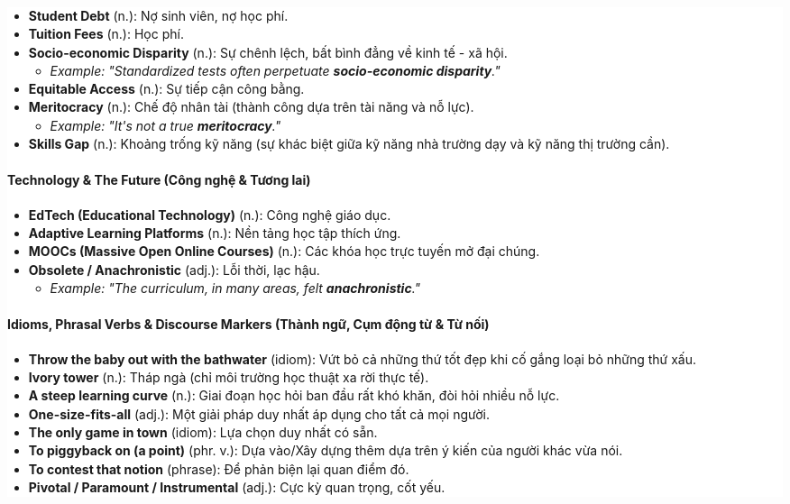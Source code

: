 - **Student Debt** (n.): Nợ sinh viên, nợ học phí.
- **Tuition Fees** (n.): Học phí.
- **Socio-economic Disparity** (n.): Sự chênh lệch, bất bình đẳng về kinh tế - xã hội.
  - _Example: "Standardized tests often perpetuate **socio-economic disparity**."_
- **Equitable Access** (n.): Sự tiếp cận công bằng.
- **Meritocracy** (n.): Chế độ nhân tài (thành công dựa trên tài năng và nỗ lực).
  - _Example: "It's not a true **meritocracy**."_
- **Skills Gap** (n.): Khoảng trống kỹ năng (sự khác biệt giữa kỹ năng nhà trường dạy và kỹ năng thị trường cần).

#### **Technology & The Future (Công nghệ & Tương lai)**

- **EdTech (Educational Technology)** (n.): Công nghệ giáo dục.
- **Adaptive Learning Platforms** (n.): Nền tảng học tập thích ứng.
- **MOOCs (Massive Open Online Courses)** (n.): Các khóa học trực tuyến mở đại chúng.
- **Obsolete / Anachronistic** (adj.): Lỗi thời, lạc hậu.
  - _Example: "The curriculum, in many areas, felt **anachronistic**."_

#### **Idioms, Phrasal Verbs & Discourse Markers (Thành ngữ, Cụm động từ & Từ nối)**

- **Throw the baby out with the bathwater** (idiom): Vứt bỏ cả những thứ tốt đẹp khi cố gắng loại bỏ những thứ xấu.
- **Ivory tower** (n.): Tháp ngà (chỉ môi trường học thuật xa rời thực tế).
- **A steep learning curve** (n.): Giai đoạn học hỏi ban đầu rất khó khăn, đòi hỏi nhiều nỗ lực.
- **One-size-fits-all** (adj.): Một giải pháp duy nhất áp dụng cho tất cả mọi người.
- **The only game in town** (idiom): Lựa chọn duy nhất có sẵn.
- **To piggyback on (a point)** (phr. v.): Dựa vào/Xây dựng thêm dựa trên ý kiến của người khác vừa nói.
- **To contest that notion** (phrase): Để phản biện lại quan điểm đó.
- **Pivotal / Paramount / Instrumental** (adj.): Cực kỳ quan trọng, cốt yếu.
